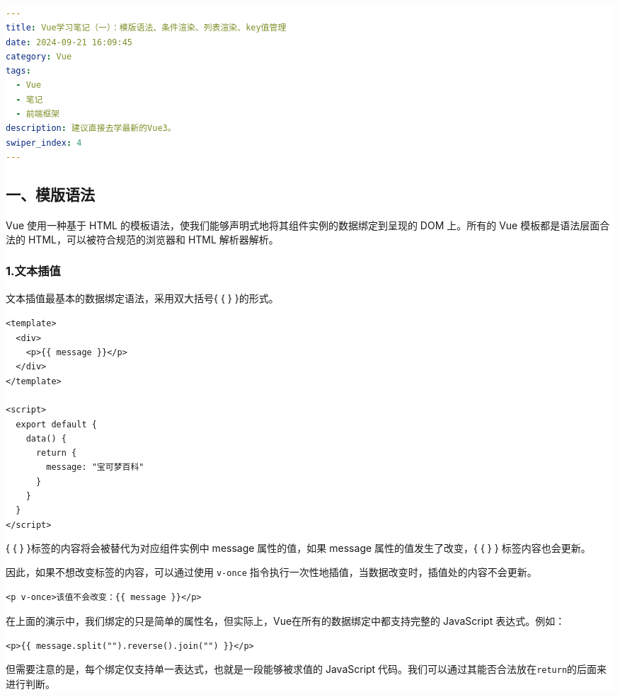 ```yaml
---
title: Vue学习笔记（一）：模版语法、条件渲染、列表渲染、key值管理
date: 2024-09-21 16:09:45
category: Vue
tags:
  - Vue
  - 笔记
  - 前端框架
description: 建议直接去学最新的Vue3。
swiper_index: 4
---
```

## 一、模版语法

Vue 使用一种基于 HTML 的模板语法，使我们能够声明式地将其组件实例的数据绑定到呈现的 DOM 上。所有的 Vue 模板都是语法层面合法的 HTML，可以被符合规范的浏览器和 HTML 解析器解析。

### 1.文本插值

文本插值最基本的数据绑定语法，采用双大括号{ {   } }的形式。

```vue
<template>
  <div>
    <p>{{ message }}</p>
  </div>
</template>
 
<script>
  export default {
    data() {
      return {
        message: "宝可梦百科"
      }
    }
  }
</script>
```

{ {   } }标签的内容将会被替代为对应组件实例中 message 属性的值，如果 message 属性的值发生了改变，{ {   } } 标签内容也会更新。

因此，如果不想改变标签的内容，可以通过使用 `v-once` 指令执行一次性地插值，当数据改变时，插值处的内容不会更新。

```vue
<p v-once>该值不会改变：{{ message }}</p>
```

在上面的演示中，我们绑定的只是简单的属性名，但实际上，Vue在所有的数据绑定中都支持完整的 JavaScript 表达式。例如：

```vue
<p>{{ message.split("").reverse().join("") }}</p>
```

但需要注意的是，每个绑定仅支持单一表达式，也就是一段能够被求值的 JavaScript 代码。我们可以通过其能否合法放在`return`的后面来进行判断。
